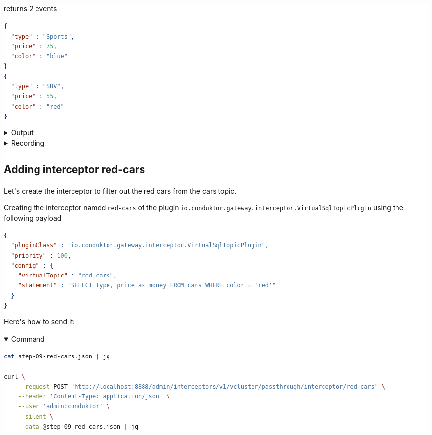 
returns 2 events
```json
{
  "type" : "Sports",
  "price" : 75,
  "color" : "blue"
}
{
  "type" : "SUV",
  "price" : 55,
  "color" : "red"
}
```



</details>
<details><summary>Output</summary></details>
<details><summary>Recording</summary></details>

## Adding interceptor red-cars

Let's create the interceptor to filter out the red cars from the cars topic.

Creating the interceptor named `red-cars` of the plugin `io.conduktor.gateway.interceptor.VirtualSqlTopicPlugin` using the following payload

```json
{
  "pluginClass" : "io.conduktor.gateway.interceptor.VirtualSqlTopicPlugin",
  "priority" : 100,
  "config" : {
    "virtualTopic" : "red-cars",
    "statement" : "SELECT type, price as money FROM cars WHERE color = 'red'"
  }
}
```

Here's how to send it:

<details open>
<summary>Command</summary>



```sh
cat step-09-red-cars.json | jq

curl \
    --request POST "http://localhost:8888/admin/interceptors/v1/vcluster/passthrough/interceptor/red-cars" \
    --header 'Content-Type: application/json' \
    --user 'admin:conduktor' \
    --silent \
    --data @step-09-red-cars.json | jq
```
